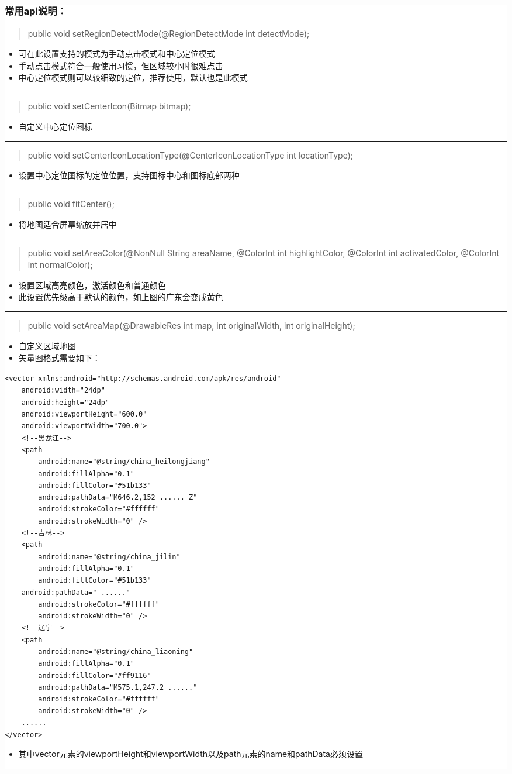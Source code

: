 ### 常用api说明：

> public void setRegionDetectMode(@RegionDetectMode int detectMode);
* 可在此设置支持的模式为手动点击模式和中心定位模式
* 手动点击模式符合一般使用习惯，但区域较小时很难点击
* 中心定位模式则可以较细致的定位，推荐使用，默认也是此模式

---
> public void setCenterIcon(Bitmap bitmap);
* 自定义中心定位图标

---
> public void setCenterIconLocationType(@CenterIconLocationType int locationType);
* 设置中心定位图标的定位位置，支持图标中心和图标底部两种

---
> public void fitCenter();
* 将地图适合屏幕缩放并居中

---
> public void setAreaColor(@NonNull String areaName, @ColorInt int highlightColor, @ColorInt int activatedColor, @ColorInt int normalColor);
* 设置区域高亮颜色，激活颜色和普通颜色
* 此设置优先级高于默认的颜色，如上图的广东会变成黄色

---
> public void setAreaMap(@DrawableRes int map, int originalWidth, int originalHeight);
* 自定义区域地图
* 矢量图格式需要如下：
```
<vector xmlns:android="http://schemas.android.com/apk/res/android"
    android:width="24dp"
    android:height="24dp"
    android:viewportHeight="600.0"
    android:viewportWidth="700.0">
    <!--黑龙江-->
    <path
        android:name="@string/china_heilongjiang"
        android:fillAlpha="0.1"
        android:fillColor="#51b133"
        android:pathData="M646.2,152 ...... Z"
        android:strokeColor="#ffffff"
        android:strokeWidth="0" />
    <!--吉林-->
    <path
        android:name="@string/china_jilin"
        android:fillAlpha="0.1"
        android:fillColor="#51b133"       
	android:pathData=" ......"
        android:strokeColor="#ffffff"
        android:strokeWidth="0" />
    <!--辽宁-->
    <path
        android:name="@string/china_liaoning"
        android:fillAlpha="0.1"
        android:fillColor="#ff9116"
        android:pathData="M575.1,247.2 ......"
        android:strokeColor="#ffffff"
        android:strokeWidth="0" />
    ......
</vector>
```
* 其中vector元素的viewportHeight和viewportWidth以及path元素的name和pathData必须设置

---